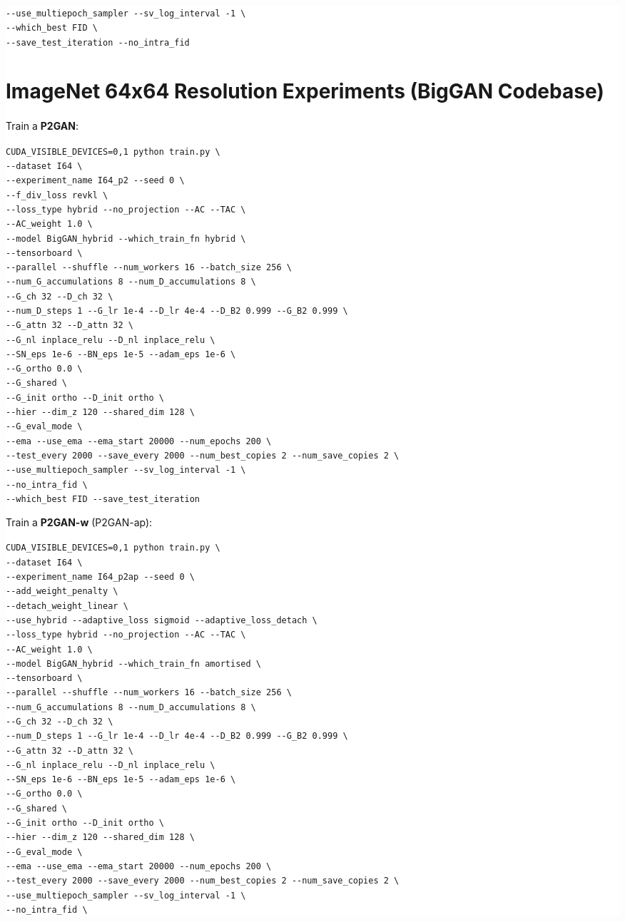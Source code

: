 ```
--use_multiepoch_sampler --sv_log_interval -1 \
--which_best FID \
--save_test_iteration --no_intra_fid 
```

# ImageNet 64x64 Resolution Experiments (BigGAN Codebase)
Train a **P2GAN**:
```
CUDA_VISIBLE_DEVICES=0,1 python train.py \
--dataset I64 \
--experiment_name I64_p2 --seed 0 \
--f_div_loss revkl \
--loss_type hybrid --no_projection --AC --TAC \
--AC_weight 1.0 \
--model BigGAN_hybrid --which_train_fn hybrid \
--tensorboard \
--parallel --shuffle --num_workers 16 --batch_size 256 \
--num_G_accumulations 8 --num_D_accumulations 8 \
--G_ch 32 --D_ch 32 \
--num_D_steps 1 --G_lr 1e-4 --D_lr 4e-4 --D_B2 0.999 --G_B2 0.999 \
--G_attn 32 --D_attn 32 \
--G_nl inplace_relu --D_nl inplace_relu \
--SN_eps 1e-6 --BN_eps 1e-5 --adam_eps 1e-6 \
--G_ortho 0.0 \
--G_shared \
--G_init ortho --D_init ortho \
--hier --dim_z 120 --shared_dim 128 \
--G_eval_mode \
--ema --use_ema --ema_start 20000 --num_epochs 200 \
--test_every 2000 --save_every 2000 --num_best_copies 2 --num_save_copies 2 \
--use_multiepoch_sampler --sv_log_interval -1 \
--no_intra_fid \
--which_best FID --save_test_iteration 
```

Train a **P2GAN-w** (P2GAN-ap):
```
CUDA_VISIBLE_DEVICES=0,1 python train.py \
--dataset I64 \
--experiment_name I64_p2ap --seed 0 \
--add_weight_penalty \
--detach_weight_linear \
--use_hybrid --adaptive_loss sigmoid --adaptive_loss_detach \
--loss_type hybrid --no_projection --AC --TAC \
--AC_weight 1.0 \
--model BigGAN_hybrid --which_train_fn amortised \
--tensorboard \
--parallel --shuffle --num_workers 16 --batch_size 256 \
--num_G_accumulations 8 --num_D_accumulations 8 \
--G_ch 32 --D_ch 32 \
--num_D_steps 1 --G_lr 1e-4 --D_lr 4e-4 --D_B2 0.999 --G_B2 0.999 \
--G_attn 32 --D_attn 32 \
--G_nl inplace_relu --D_nl inplace_relu \
--SN_eps 1e-6 --BN_eps 1e-5 --adam_eps 1e-6 \
--G_ortho 0.0 \
--G_shared \
--G_init ortho --D_init ortho \
--hier --dim_z 120 --shared_dim 128 \
--G_eval_mode \
--ema --use_ema --ema_start 20000 --num_epochs 200 \
--test_every 2000 --save_every 2000 --num_best_copies 2 --num_save_copies 2 \
--use_multiepoch_sampler --sv_log_interval -1 \
--no_intra_fid \
```
